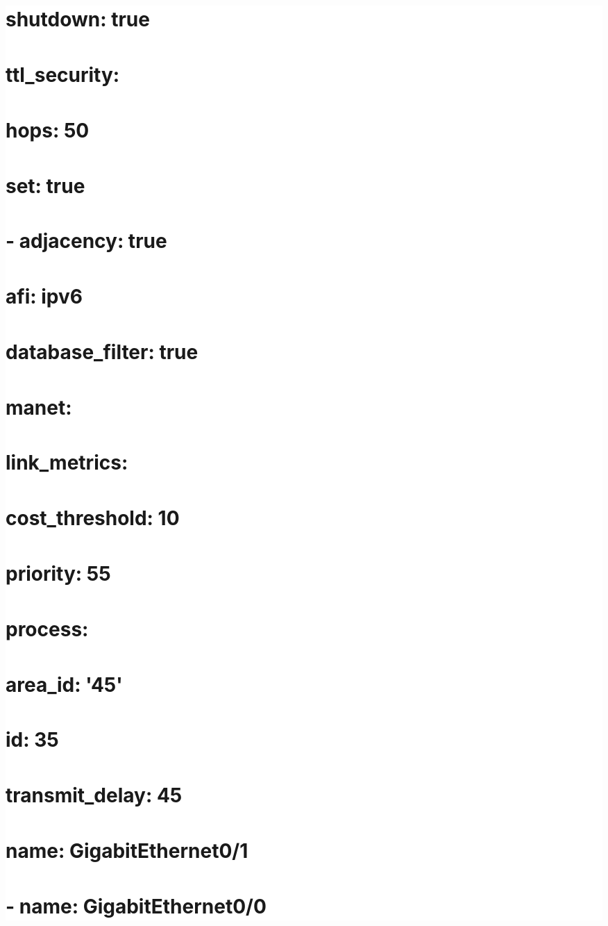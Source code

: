 #       shutdown: true
#       ttl_security:
#         hops: 50
#         set: true
#     - adjacency: true
#       afi: ipv6
#       database_filter: true
#       manet:
#         link_metrics:
#           cost_threshold: 10
#       priority: 55
#       process:
#         area_id: '45'
#         id: 35
#       transmit_delay: 45
#     name: GigabitEthernet0/1
#   - name: GigabitEthernet0/0
